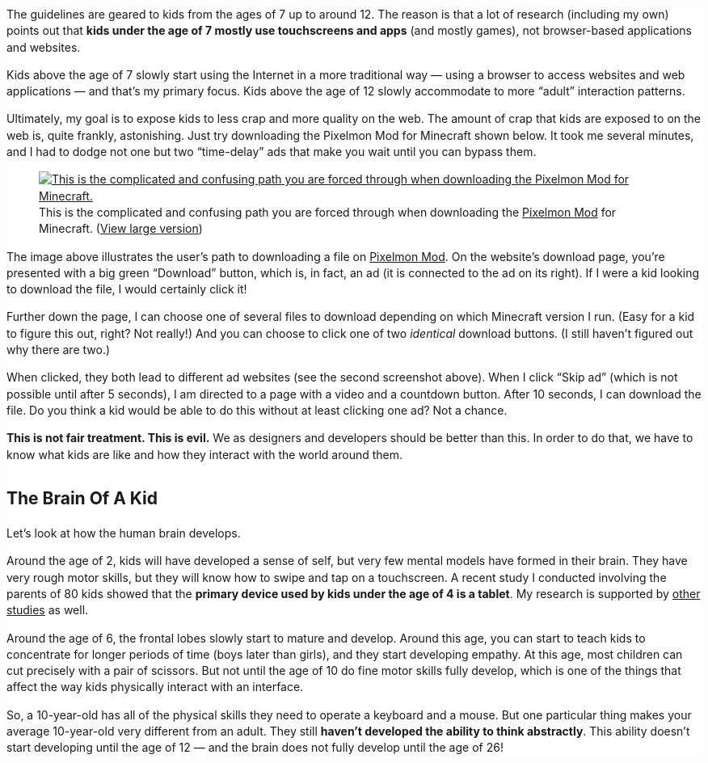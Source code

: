 The guidelines are geared to kids from the ages of 7 up to around 12. The reason is that a lot of research (including my own) points out that <strong>kids under the age of 7 mostly use touchscreens and apps</strong> (and mostly games), not browser-based applications and websites.

Kids above the age of 7 slowly start using the Internet in a more traditional way — using a browser to access websites and web applications — and that’s my primary focus. Kids above the age of 12 slowly accommodate to more “adult” interaction patterns.

Ultimately, my goal is to expose kids to less crap and more quality on the web. The amount of crap that kids are exposed to on the web is, quite frankly, astonishing. Just try downloading the Pixelmon Mod for Minecraft shown below. It took me several minutes, and I had to dodge not one but two “time-delay” ads that make you wait until you can bypass them.</p>

<figure><a href="https://archive.smashing.media/assets/344dbf88-fdf9-42bb-adb4-46f01eedd629/804f8196-8710-4094-9260-8b5c688339ea/01-pixelmon-download-opt.jpg"><img loading="lazy" decoding="async" src="https://archive.smashing.media/assets/344dbf88-fdf9-42bb-adb4-46f01eedd629/78a7e2bf-e6d3-4a97-baaa-f2f00350c361/01-pixelmon-download-opt-small.jpg" alt="This is the complicated and confusing path you are forced through when downloading the Pixelmon Mod for Minecraft." /></a><figcaption>This is the complicated and confusing path you are forced through when downloading the <a href="https://www.pixelmonmod.com">Pixelmon Mod</a> for Minecraft. (<a href="https://archive.smashing.media/assets/344dbf88-fdf9-42bb-adb4-46f01eedd629/804f8196-8710-4094-9260-8b5c688339ea/01-pixelmon-download-opt.jpg">View large version</a>)</figcaption></figure>

The image above illustrates the user’s path to downloading a file on <a href="https://www.pixelmonmod.com">Pixelmon Mod</a>. On the website’s download page, you’re presented with a big green “Download” button, which is, in fact, an ad (it is connected to the ad on its right). If I were a kid looking to download the file, I would certainly click it!

Further down the page, I can choose one of several files to download depending on which Minecraft version I run. (Easy for a kid to figure this out, right? Not really!) And you can choose to click one of two <em>identical</em> download buttons. (I still haven’t figured out why there are two.)

When clicked, they both lead to different ad websites (see the second screenshot above). When I click “Skip ad” (which is not possible until after 5 seconds), I am directed to a page with a video and a countdown button. After 10 seconds, I can download the file. Do you think a kid would be able to do this without at least clicking one ad? Not a chance.</p>

<strong>This is not fair treatment. This is evil.</strong> We as designers and developers should be better than this. In order to do that, we have to know what kids are like and how they interact with the world around them.</p>

## The Brain Of A Kid

Let’s look at how the human brain develops.

Around the age of 2, kids will have developed a sense of self, but very few mental models have formed in their brain. They have very rough motor skills, but they will know how to swipe and tap on a touchscreen. A recent study I conducted involving the parents of 80 kids showed that the <strong>primary device used by kids under the age of 4 is a tablet</strong>. My research is supported by <a href="https://www.npd.com/wps/portal/npd/us/news/press-releases/kids-tablet-play-and-household-ownership-increases-reports-npd/">other studies</a> as well.

Around the age of 6, the frontal lobes slowly start to mature and develop. Around this age, you can start to teach kids to concentrate for longer periods of time (boys later than girls), and they start developing empathy. At this age, most children can cut precisely with a pair of scissors. But not until the age of 10 do fine motor skills fully develop, which is one of the things that affect the way kids physically interact with an interface.

So, a 10-year-old has all of the physical skills they need to operate a keyboard and a mouse. But one particular thing makes your average 10-year-old very different from an adult. They still <strong>haven’t developed the ability to think abstractly</strong>. This ability doesn’t start developing until the age of 12 — and the brain does not fully develop until the age of 26!
